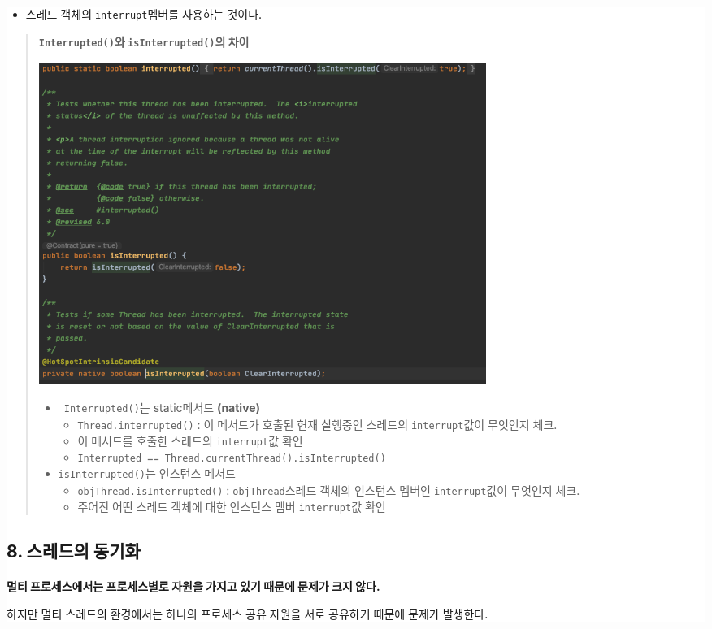 
* 스레드 객체의 `interrupt`멤버를 사용하는 것이다.



> **`Interrupted()`와 `isInterrupted()`의 차이**
>
> <img src="./image/image-20200719032802610.png" width="550" />
>
> * ` Interrupted()`는 static메서드 **(native)**
>   * `Thread.interrupted()` : 이 메서드가 호출된 현재 실행중인 스레드의 `interrupt`값이 무엇인지 체크. 
>   * 이 메서드를 호출한 스레드의 `interrupt`값 확인
>   * `Interrupted == Thread.currentThread().isInterrupted()`
> * `isInterrupted()`는 인스턴스 메서드
>   * `objThread.isInterrupted()` : `objThread`스레드 객체의 인스턴스 멤버인 `interrupt`값이 무엇인지 체크.
>   * 주어진 어떤 스레드 객체에 대한 인스턴스 멤버 `interrupt`값 확인





## 8. 스레드의 동기화

**멀티 프로세스에서는 프로세스별로 자원을 가지고 있기 때문에 문제가 크지 않다.**

하지만 멀티 스레드의 환경에서는 하나의 프로세스 공유 자원을 서로 공유하기 때문에 문제가 발생한다.
